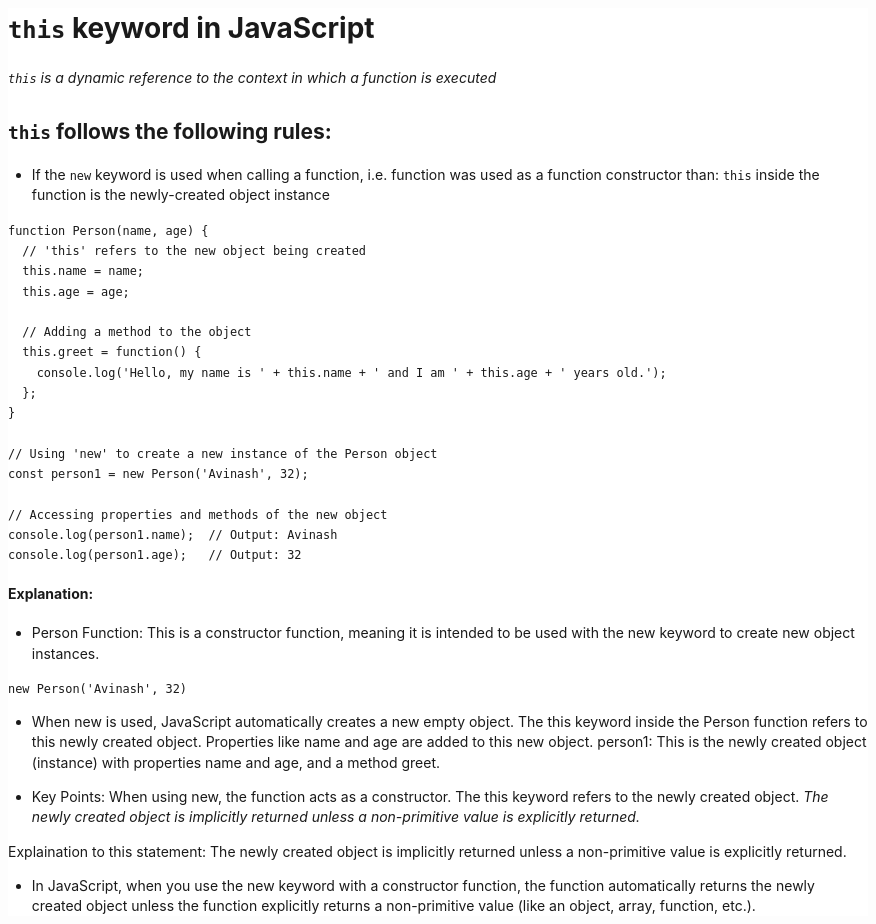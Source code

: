 # `this` keyword in JavaScript

*`this` is a dynamic reference to the context in which a function is executed*

## `this` follows the following rules:
 - If the `new` keyword is used when calling a function, i.e. function was used as a function constructor than: `this` inside the function is the newly-created object instance
 
```
function Person(name, age) {
  // 'this' refers to the new object being created
  this.name = name;
  this.age = age;

  // Adding a method to the object
  this.greet = function() {
    console.log('Hello, my name is ' + this.name + ' and I am ' + this.age + ' years old.');
  };
}

// Using 'new' to create a new instance of the Person object
const person1 = new Person('Avinash', 32);

// Accessing properties and methods of the new object
console.log(person1.name);  // Output: Avinash
console.log(person1.age);   // Output: 32

```
#### Explanation:
- Person Function: This is a constructor function, meaning it is intended to be used with the new keyword to create new object instances.

`new Person('Avinash', 32)`

- When new is used, JavaScript automatically creates a new empty object.
The this keyword inside the Person function refers to this newly created object.
Properties like name and age are added to this new object.
person1: This is the newly created object (instance) with properties name and age, and a method greet.

- Key Points:
When using new, the function acts as a constructor.
The this keyword refers to the newly created object.
*The newly created object is implicitly returned unless a non-primitive value is explicitly returned.*

Explaination to this statement: The newly created object is implicitly returned unless a non-primitive value is explicitly returned.

- In JavaScript, when you use the new keyword with a constructor function, the function automatically returns the newly created object unless the function explicitly returns a non-primitive value (like an object, array, function, etc.).
